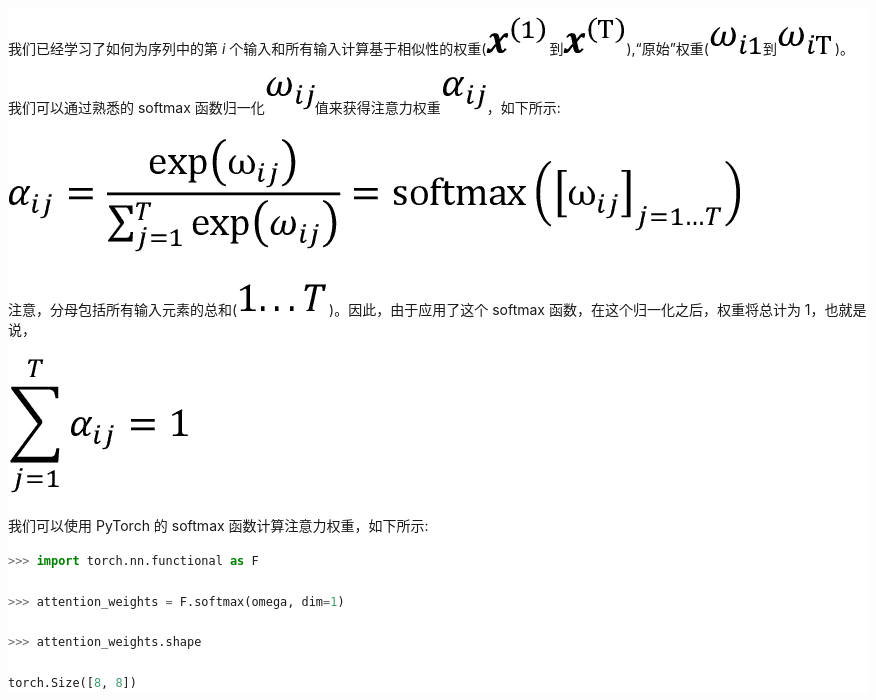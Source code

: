 我们已经学习了如何为序列中的第 *i* 个输入和所有输入计算基于相似性的权重(![](img/B17582_16_066.png)到![](img/B17582_16_067.png)),“原始”权重(![](img/B17582_16_068.png)到![](img/B17582_16_069.png))。我们可以通过熟悉的 softmax 函数归一化![](img/B17582_16_071.png)值来获得注意力权重![](img/B17582_16_036.png)，如下所示:

![](img/B17582_16_072.png)

注意，分母包括所有输入元素的总和(![](img/B17582_16_006.png))。因此，由于应用了这个 softmax 函数，在这个归一化之后，权重将总计为 1，也就是说，

![](img/B17582_16_074.png)

我们可以使用 PyTorch 的 softmax 函数计算注意力权重，如下所示:

```py
>>> import torch.nn.functional as F

>>> attention_weights = F.softmax(omega, dim=1)

>>> attention_weights.shape

torch.Size([8, 8]) 
```
